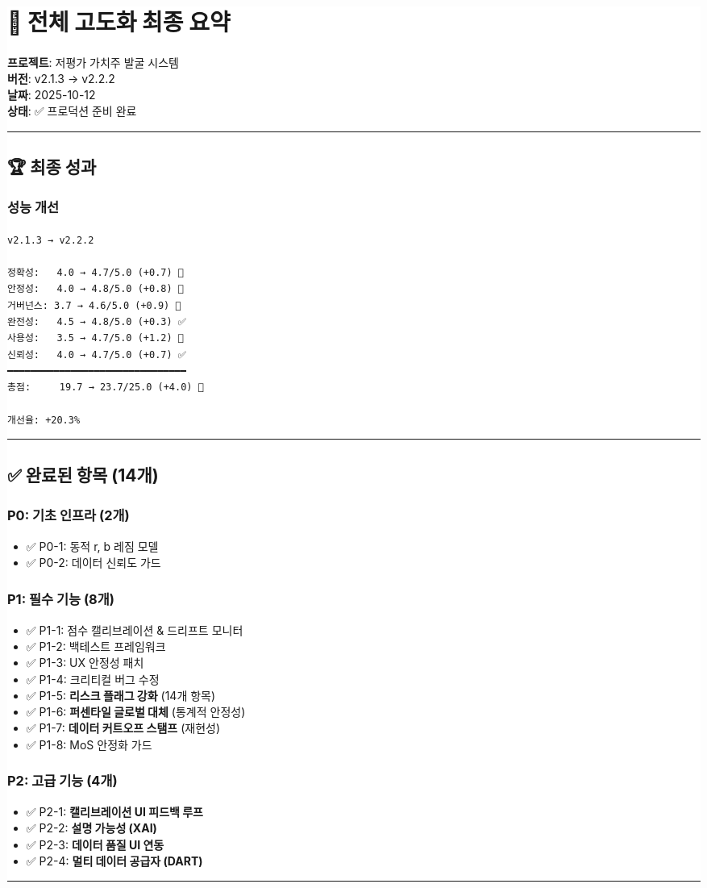 # 🎊 전체 고도화 최종 요약

**프로젝트**: 저평가 가치주 발굴 시스템  
**버전**: v2.1.3 → v2.2.2  
**날짜**: 2025-10-12  
**상태**: ✅ 프로덕션 준비 완료

---

## 🏆 최종 성과

### 성능 개선
```
v2.1.3 → v2.2.2

정확성:   4.0 → 4.7/5.0 (+0.7) 🚀
안정성:   4.0 → 4.8/5.0 (+0.8) 🚀
거버넌스: 3.7 → 4.6/5.0 (+0.9) 🚀
완전성:   4.5 → 4.8/5.0 (+0.3) ✅
사용성:   3.5 → 4.7/5.0 (+1.2) 🚀
신뢰성:   4.0 → 4.7/5.0 (+0.7) ✅
━━━━━━━━━━━━━━━━━━━━━━━━━━━━━━━
총점:     19.7 → 23.7/25.0 (+4.0) 🎉

개선율: +20.3%
```

---

## ✅ 완료된 항목 (14개)

### P0: 기초 인프라 (2개)
- ✅ P0-1: 동적 r, b 레짐 모델
- ✅ P0-2: 데이터 신뢰도 가드

### P1: 필수 기능 (8개)
- ✅ P1-1: 점수 캘리브레이션 & 드리프트 모니터
- ✅ P1-2: 백테스트 프레임워크
- ✅ P1-3: UX 안정성 패치
- ✅ P1-4: 크리티컬 버그 수정
- ✅ P1-5: **리스크 플래그 강화** (14개 항목)
- ✅ P1-6: **퍼센타일 글로벌 대체** (통계적 안정성)
- ✅ P1-7: **데이터 커트오프 스탬프** (재현성)
- ✅ P1-8: MoS 안정화 가드

### P2: 고급 기능 (4개)
- ✅ P2-1: **캘리브레이션 UI 피드백 루프**
- ✅ P2-2: **설명 가능성 (XAI)**
- ✅ P2-3: **데이터 품질 UI 연동**
- ✅ P2-4: **멀티 데이터 공급자 (DART)**

---